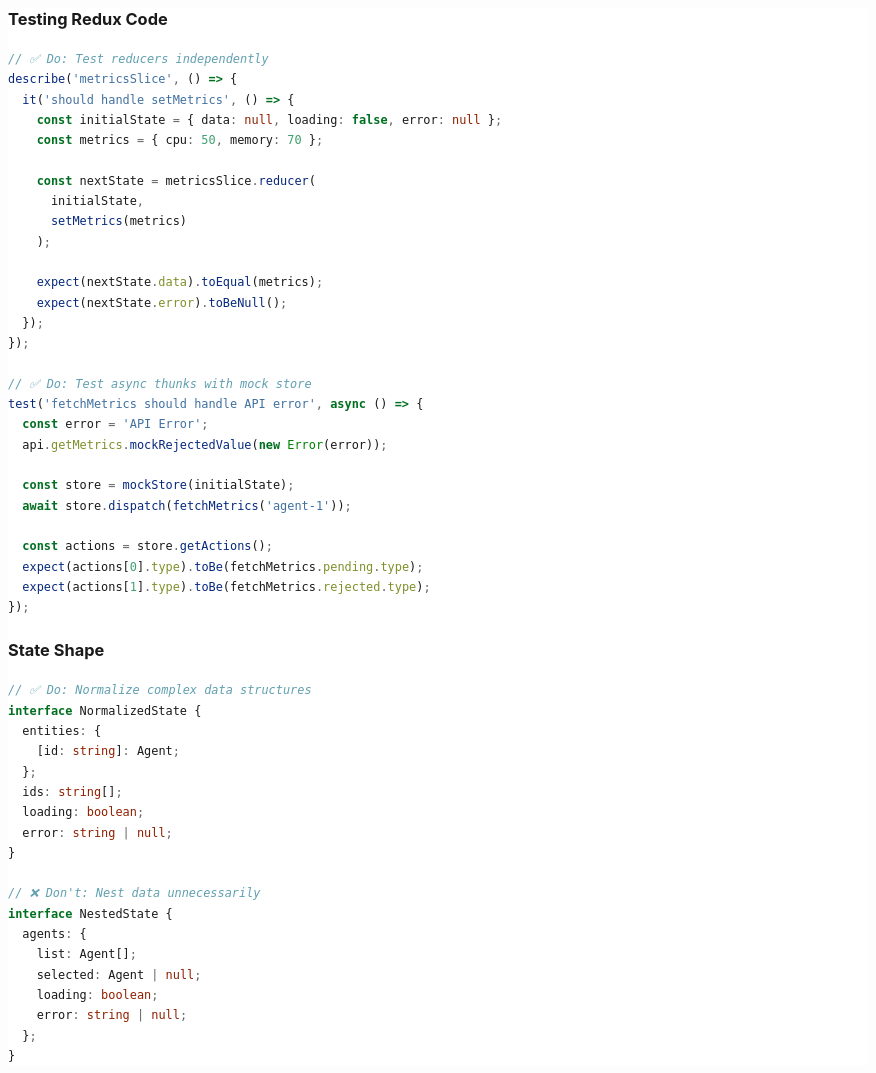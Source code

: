 ### Testing Redux Code
```typescript
// ✅ Do: Test reducers independently
describe('metricsSlice', () => {
  it('should handle setMetrics', () => {
    const initialState = { data: null, loading: false, error: null };
    const metrics = { cpu: 50, memory: 70 };
    
    const nextState = metricsSlice.reducer(
      initialState,
      setMetrics(metrics)
    );
    
    expect(nextState.data).toEqual(metrics);
    expect(nextState.error).toBeNull();
  });
});

// ✅ Do: Test async thunks with mock store
test('fetchMetrics should handle API error', async () => {
  const error = 'API Error';
  api.getMetrics.mockRejectedValue(new Error(error));
  
  const store = mockStore(initialState);
  await store.dispatch(fetchMetrics('agent-1'));
  
  const actions = store.getActions();
  expect(actions[0].type).toBe(fetchMetrics.pending.type);
  expect(actions[1].type).toBe(fetchMetrics.rejected.type);
});
```

### State Shape
```typescript
// ✅ Do: Normalize complex data structures
interface NormalizedState {
  entities: {
    [id: string]: Agent;
  };
  ids: string[];
  loading: boolean;
  error: string | null;
}

// ❌ Don't: Nest data unnecessarily
interface NestedState {
  agents: {
    list: Agent[];
    selected: Agent | null;
    loading: boolean;
    error: string | null;
  };
}
```
